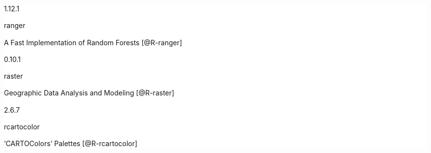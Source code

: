 </td>

<td style="text-align:left;">

1.12.1

</td>

</tr>

<tr>

<td style="text-align:left;">

ranger

</td>

<td style="text-align:left;">

A Fast Implementation of Random Forests \[@R-ranger\]

</td>

<td style="text-align:left;">

0.10.1

</td>

</tr>

<tr>

<td style="text-align:left;">

raster

</td>

<td style="text-align:left;">

Geographic Data Analysis and Modeling \[@R-raster\]

</td>

<td style="text-align:left;">

2.6.7

</td>

</tr>

<tr>

<td style="text-align:left;">

rcartocolor

</td>

<td style="text-align:left;">

‘CARTOColors’ Palettes \[@R-rcartocolor\]
